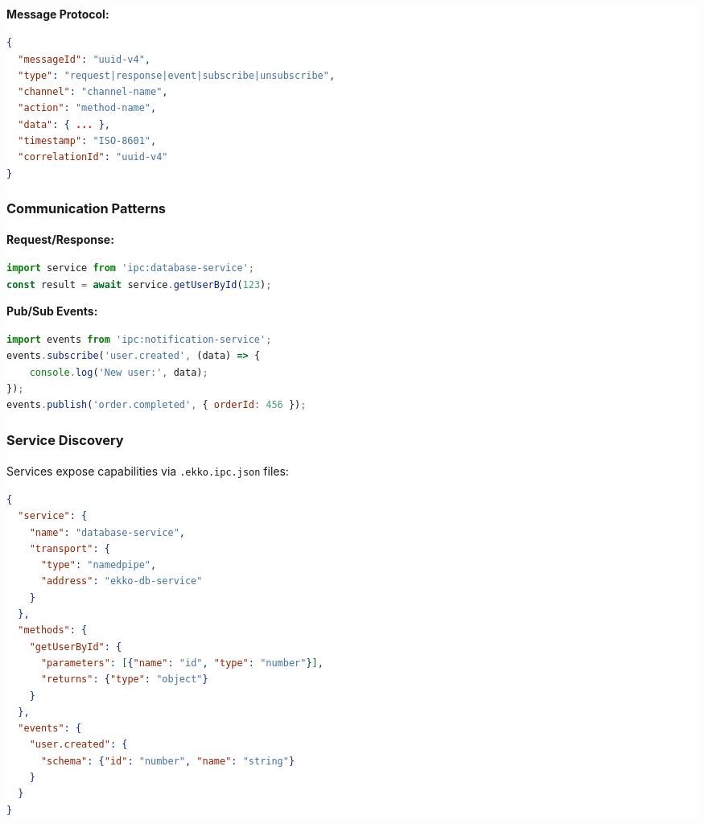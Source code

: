 **Message Protocol:**
```json
{
  "messageId": "uuid-v4",
  "type": "request|response|event|subscribe|unsubscribe",
  "channel": "channel-name",
  "action": "method-name",
  "data": { ... },
  "timestamp": "ISO-8601",
  "correlationId": "uuid-v4"
}
```

### Communication Patterns

**Request/Response:**
```javascript
import service from 'ipc:database-service';
const result = await service.getUserById(123);
```

**Pub/Sub Events:**
```javascript
import events from 'ipc:notification-service';
events.subscribe('user.created', (data) => {
    console.log('New user:', data);
});
events.publish('order.completed', { orderId: 456 });
```

### Service Discovery

Services expose capabilities via `.ekko.ipc.json` files:

```json
{
  "service": {
    "name": "database-service",
    "transport": {
      "type": "namedpipe",
      "address": "ekko-db-service"
    }
  },
  "methods": {
    "getUserById": {
      "parameters": [{"name": "id", "type": "number"}],
      "returns": {"type": "object"}
    }
  },
  "events": {
    "user.created": {
      "schema": {"id": "number", "name": "string"}
    }
  }
}
```
